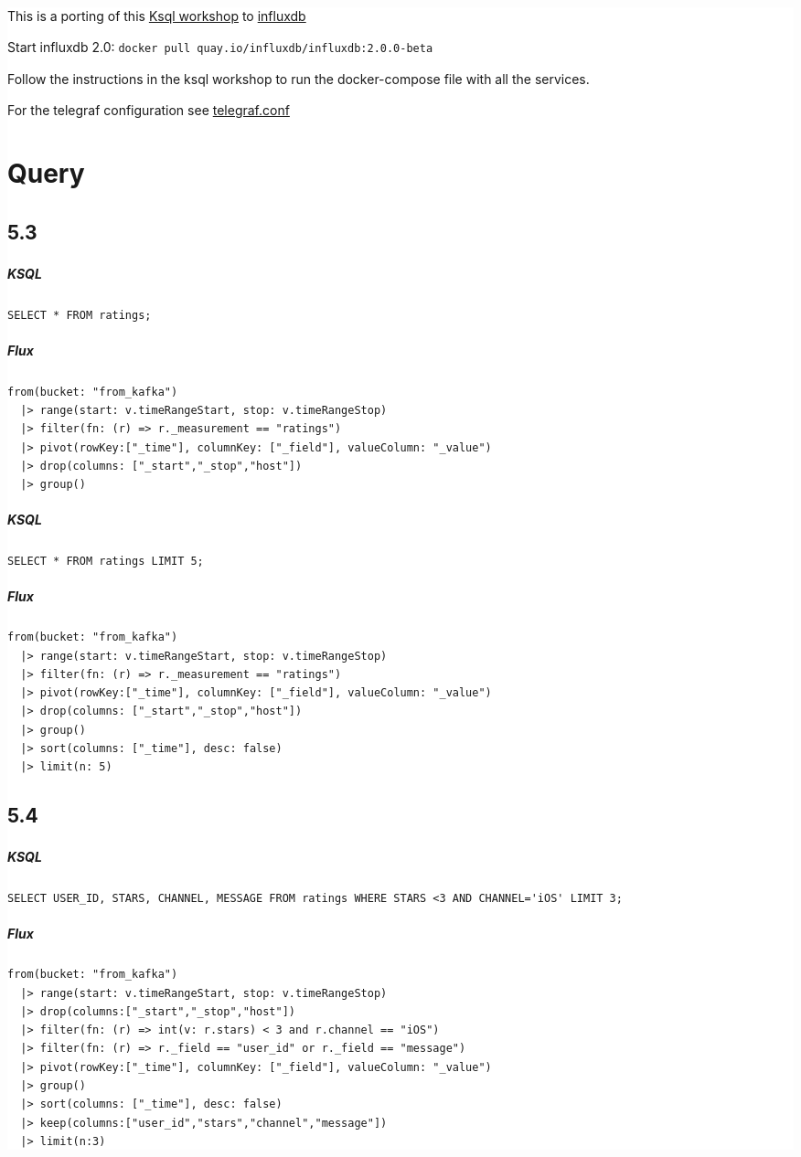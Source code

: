 This is a porting of this [Ksql workshop](https://github.com/confluentinc/demo-scene/blob/master/ksql-workshop/ksql-workshop.adoc) to [influxdb](https://www.influxdata.com/products/influxdb-overview/)

Start influxdb 2.0:
`docker pull quay.io/influxdb/influxdb:2.0.0-beta`

Follow the instructions in the ksql workshop to run the docker-compose file with all the services.

For the telegraf configuration see [telegraf.conf](https://github.com/finoalessiopolimi/influxdb_workshop/blob/master/telegraf.conf)

# Query

## 5.3

##### KSQL
`SELECT * FROM ratings;`

##### Flux
```
from(bucket: "from_kafka")
  |> range(start: v.timeRangeStart, stop: v.timeRangeStop)
  |> filter(fn: (r) => r._measurement == "ratings")
  |> pivot(rowKey:["_time"], columnKey: ["_field"], valueColumn: "_value")
  |> drop(columns: ["_start","_stop","host"])
  |> group()
```

##### KSQL
`SELECT * FROM ratings LIMIT 5;`

##### Flux
```
from(bucket: "from_kafka")
  |> range(start: v.timeRangeStart, stop: v.timeRangeStop)
  |> filter(fn: (r) => r._measurement == "ratings")
  |> pivot(rowKey:["_time"], columnKey: ["_field"], valueColumn: "_value")
  |> drop(columns: ["_start","_stop","host"])
  |> group()
  |> sort(columns: ["_time"], desc: false)
  |> limit(n: 5)
```

## 5.4

##### KSQL
`SELECT USER_ID, STARS, CHANNEL, MESSAGE FROM ratings WHERE STARS <3 AND CHANNEL='iOS' LIMIT 3;`

##### Flux
```
from(bucket: "from_kafka")
  |> range(start: v.timeRangeStart, stop: v.timeRangeStop)
  |> drop(columns:["_start","_stop","host"])
  |> filter(fn: (r) => int(v: r.stars) < 3 and r.channel == "iOS")
  |> filter(fn: (r) => r._field == "user_id" or r._field == "message")
  |> pivot(rowKey:["_time"], columnKey: ["_field"], valueColumn: "_value")
  |> group()
  |> sort(columns: ["_time"], desc: false)
  |> keep(columns:["user_id","stars","channel","message"])
  |> limit(n:3)

```